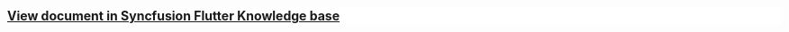 **[View document in Syncfusion Flutter Knowledge base](https://www.syncfusion.com/kb/12522/how-to-set-border-for-flutter-datatable-sfdatagrid)**

